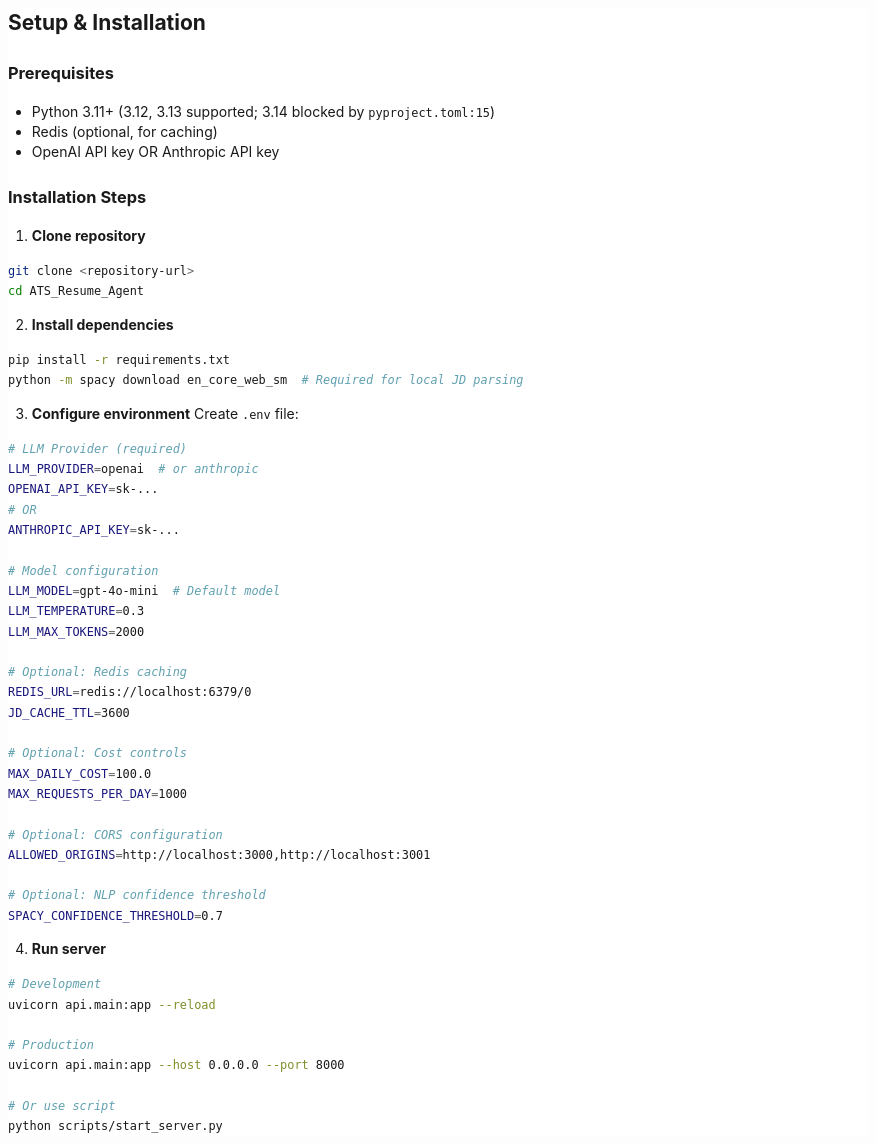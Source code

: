 ## Setup & Installation

### Prerequisites
- Python 3.11+ (3.12, 3.13 supported; 3.14 blocked by `pyproject.toml:15`)
- Redis (optional, for caching)
- OpenAI API key OR Anthropic API key

### Installation Steps

1. **Clone repository**
```bash
git clone <repository-url>
cd ATS_Resume_Agent
```

2. **Install dependencies**
```bash
pip install -r requirements.txt
python -m spacy download en_core_web_sm  # Required for local JD parsing
```

3. **Configure environment**
Create `.env` file:
```bash
# LLM Provider (required)
LLM_PROVIDER=openai  # or anthropic
OPENAI_API_KEY=sk-...
# OR
ANTHROPIC_API_KEY=sk-...

# Model configuration
LLM_MODEL=gpt-4o-mini  # Default model
LLM_TEMPERATURE=0.3
LLM_MAX_TOKENS=2000

# Optional: Redis caching
REDIS_URL=redis://localhost:6379/0
JD_CACHE_TTL=3600

# Optional: Cost controls
MAX_DAILY_COST=100.0
MAX_REQUESTS_PER_DAY=1000

# Optional: CORS configuration
ALLOWED_ORIGINS=http://localhost:3000,http://localhost:3001

# Optional: NLP confidence threshold
SPACY_CONFIDENCE_THRESHOLD=0.7
```

4. **Run server**
```bash
# Development
uvicorn api.main:app --reload

# Production
uvicorn api.main:app --host 0.0.0.0 --port 8000

# Or use script
python scripts/start_server.py
```
